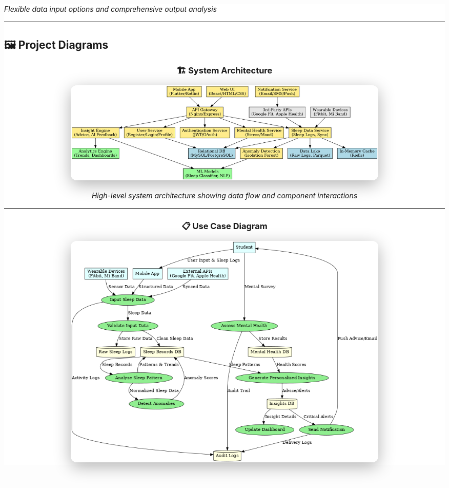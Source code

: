 </div>

*Flexible data input options and comprehensive output analysis*

</div>

---

## 🖼️ Project Diagrams

<div align="center">

### 🏗️ **System Architecture**
<img src="UIImages/Diagrams/Architecture_Diagram.png" alt="System Architecture" width="600" style="border-radius: 12px; box-shadow: 0 8px 32px rgba(0,0,0,0.3);"/>

*High-level system architecture showing data flow and component interactions*

---

### 📋 **Use Case Diagram**
<img src="UIImages/Diagrams/UseCaseDiagram.png" alt="Use Case Diagram" width="600" style="border-radius: 12px; box-shadow: 0 8px 32px rgba(0,0,0,0.3);"/>
